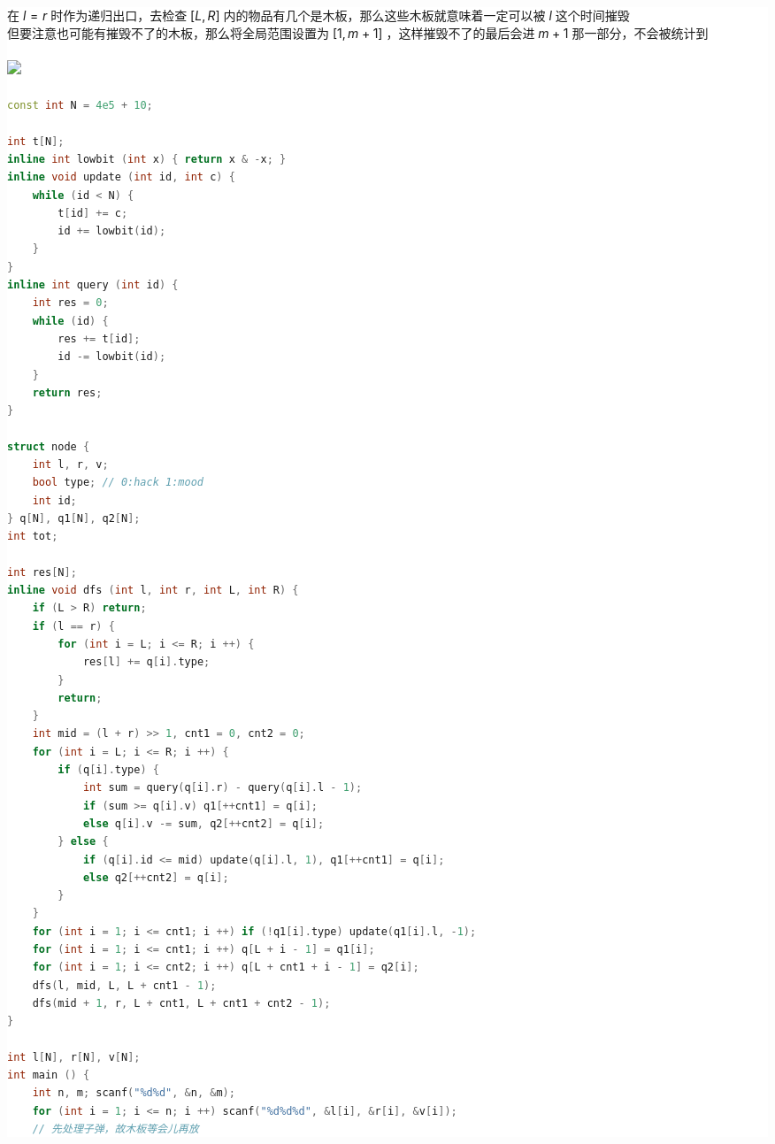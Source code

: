 在 $l=r$ 时作为递归出口，去检查 $[L,R]$ 内的物品有几个是木板，那么这些木板就意味着一定可以被 $l$ 这个时间摧毁  
但要注意也可能有摧毁不了的木板，那么将全局范围设置为 $[1,m+1]$ ，这样摧毁不了的最后会进 $m+1$ 那一部分，不会被统计到     

#### <img src="https://img-blog.csdnimg.cn/20210713144601841.png" >
```cpp
const int N = 4e5 + 10;

int t[N];
inline int lowbit (int x) { return x & -x; }
inline void update (int id, int c) {
    while (id < N) {
        t[id] += c;
        id += lowbit(id);
    }
}
inline int query (int id) {
    int res = 0;
    while (id) {
        res += t[id];
        id -= lowbit(id);
    }
    return res;
}

struct node {
    int l, r, v;
    bool type; // 0:hack 1:mood
    int id;
} q[N], q1[N], q2[N];
int tot;

int res[N];
inline void dfs (int l, int r, int L, int R) {
    if (L > R) return;
    if (l == r) {
        for (int i = L; i <= R; i ++) {
            res[l] += q[i].type;
        }
        return;
    }
    int mid = (l + r) >> 1, cnt1 = 0, cnt2 = 0;
    for (int i = L; i <= R; i ++) {
        if (q[i].type) {
            int sum = query(q[i].r) - query(q[i].l - 1);
            if (sum >= q[i].v) q1[++cnt1] = q[i];
            else q[i].v -= sum, q2[++cnt2] = q[i];
        } else {
            if (q[i].id <= mid) update(q[i].l, 1), q1[++cnt1] = q[i];
            else q2[++cnt2] = q[i];
        }
    }
    for (int i = 1; i <= cnt1; i ++) if (!q1[i].type) update(q1[i].l, -1);
    for (int i = 1; i <= cnt1; i ++) q[L + i - 1] = q1[i];
    for (int i = 1; i <= cnt2; i ++) q[L + cnt1 + i - 1] = q2[i];
    dfs(l, mid, L, L + cnt1 - 1);
    dfs(mid + 1, r, L + cnt1, L + cnt1 + cnt2 - 1);
}

int l[N], r[N], v[N];
int main () {
    int n, m; scanf("%d%d", &n, &m);
    for (int i = 1; i <= n; i ++) scanf("%d%d%d", &l[i], &r[i], &v[i]);
    // 先处理子弹，故木板等会儿再放
```